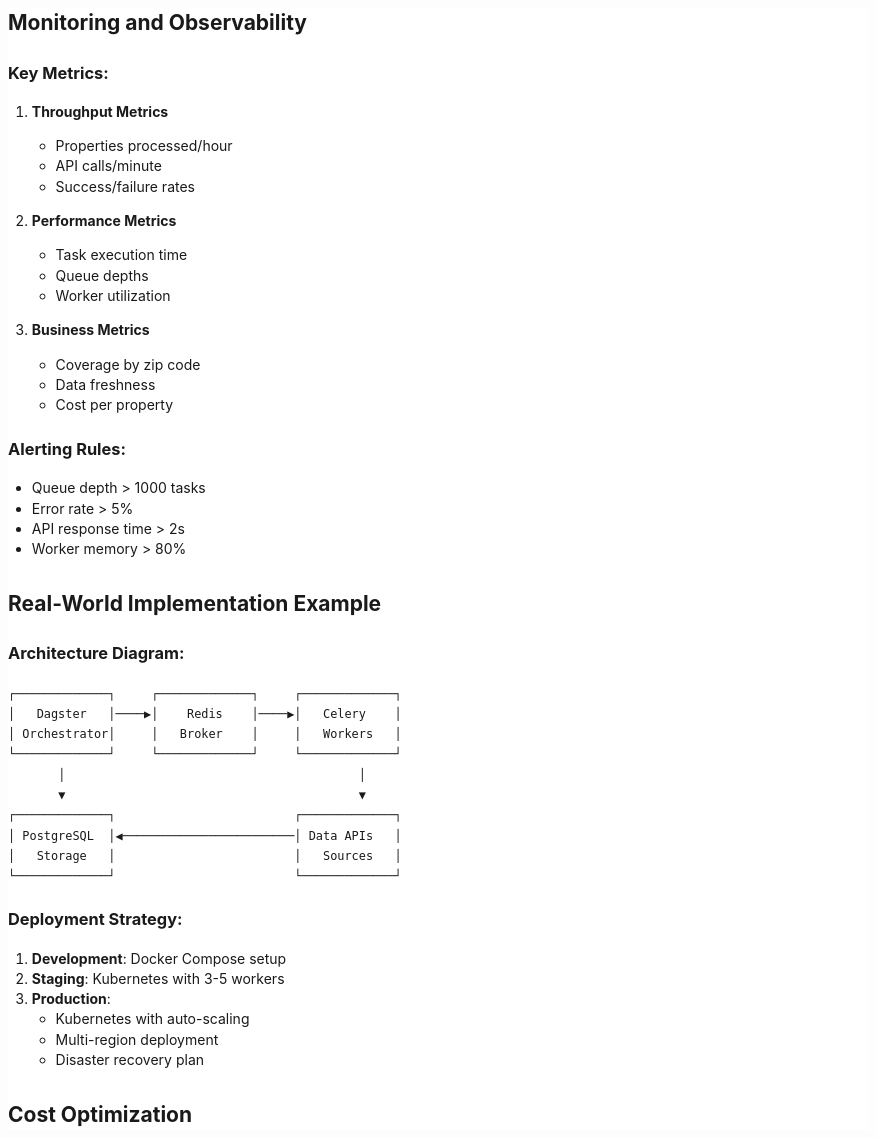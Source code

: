 ## Monitoring and Observability

### Key Metrics:
1. **Throughput Metrics**
   - Properties processed/hour
   - API calls/minute
   - Success/failure rates

2. **Performance Metrics**
   - Task execution time
   - Queue depths
   - Worker utilization

3. **Business Metrics**
   - Coverage by zip code
   - Data freshness
   - Cost per property

### Alerting Rules:
- Queue depth > 1000 tasks
- Error rate > 5%
- API response time > 2s
- Worker memory > 80%

## Real-World Implementation Example

### Architecture Diagram:
```
┌─────────────┐     ┌─────────────┐     ┌─────────────┐
│   Dagster   │────▶│    Redis    │────▶│   Celery    │
│ Orchestrator│     │   Broker    │     │   Workers   │
└─────────────┘     └─────────────┘     └─────────────┘
       │                                         │
       ▼                                         ▼
┌─────────────┐                         ┌─────────────┐
│ PostgreSQL  │◀────────────────────────│ Data APIs   │
│   Storage   │                         │   Sources   │
└─────────────┘                         └─────────────┘
```

### Deployment Strategy:
1. **Development**: Docker Compose setup
2. **Staging**: Kubernetes with 3-5 workers
3. **Production**: 
   - Kubernetes with auto-scaling
   - Multi-region deployment
   - Disaster recovery plan

## Cost Optimization
